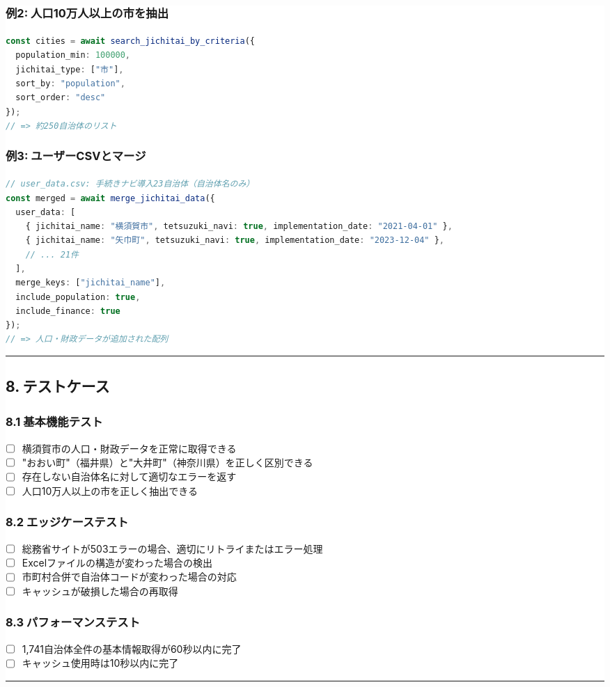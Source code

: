 ### 例2: 人口10万人以上の市を抽出

```typescript
const cities = await search_jichitai_by_criteria({
  population_min: 100000,
  jichitai_type: ["市"],
  sort_by: "population",
  sort_order: "desc"
});
// => 約250自治体のリスト
```

### 例3: ユーザーCSVとマージ

```typescript
// user_data.csv: 手続きナビ導入23自治体（自治体名のみ）
const merged = await merge_jichitai_data({
  user_data: [
    { jichitai_name: "横須賀市", tetsuzuki_navi: true, implementation_date: "2021-04-01" },
    { jichitai_name: "矢巾町", tetsuzuki_navi: true, implementation_date: "2023-12-04" },
    // ... 21件
  ],
  merge_keys: ["jichitai_name"],
  include_population: true,
  include_finance: true
});
// => 人口・財政データが追加された配列
```

---

## 8. テストケース

### 8.1 基本機能テスト
- [ ] 横須賀市の人口・財政データを正常に取得できる
- [ ] "おおい町"（福井県）と"大井町"（神奈川県）を正しく区別できる
- [ ] 存在しない自治体名に対して適切なエラーを返す
- [ ] 人口10万人以上の市を正しく抽出できる

### 8.2 エッジケーステスト
- [ ] 総務省サイトが503エラーの場合、適切にリトライまたはエラー処理
- [ ] Excelファイルの構造が変わった場合の検出
- [ ] 市町村合併で自治体コードが変わった場合の対応
- [ ] キャッシュが破損した場合の再取得

### 8.3 パフォーマンステスト
- [ ] 1,741自治体全件の基本情報取得が60秒以内に完了
- [ ] キャッシュ使用時は10秒以内に完了

---

